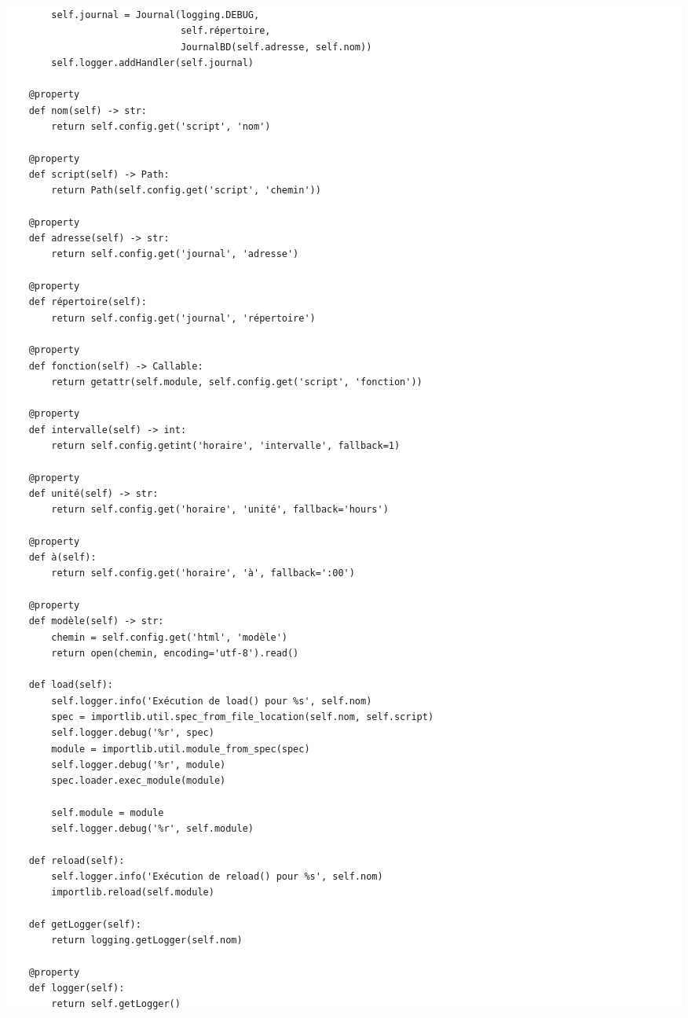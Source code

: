 ```diff
        self.journal = Journal(logging.DEBUG,
                               self.répertoire,
                               JournalBD(self.adresse, self.nom))
        self.logger.addHandler(self.journal)

    @property
    def nom(self) -> str:
        return self.config.get('script', 'nom')

    @property
    def script(self) -> Path:
        return Path(self.config.get('script', 'chemin'))

    @property
    def adresse(self) -> str:
        return self.config.get('journal', 'adresse')

    @property
    def répertoire(self):
        return self.config.get('journal', 'répertoire')

    @property
    def fonction(self) -> Callable:
        return getattr(self.module, self.config.get('script', 'fonction'))

    @property
    def intervalle(self) -> int:
        return self.config.getint('horaire', 'intervalle', fallback=1)

    @property
    def unité(self) -> str:
        return self.config.get('horaire', 'unité', fallback='hours')

    @property
    def à(self):
        return self.config.get('horaire', 'à', fallback=':00')

    @property
    def modèle(self) -> str:
        chemin = self.config.get('html', 'modèle')
        return open(chemin, encoding='utf-8').read()

    def load(self):
        self.logger.info('Exécution de load() pour %s', self.nom)
        spec = importlib.util.spec_from_file_location(self.nom, self.script)
        self.logger.debug('%r', spec)
        module = importlib.util.module_from_spec(spec)
        self.logger.debug('%r', module)
        spec.loader.exec_module(module)

        self.module = module
        self.logger.debug('%r', self.module)

    def reload(self):
        self.logger.info('Exécution de reload() pour %s', self.nom)
        importlib.reload(self.module)

    def getLogger(self):
        return logging.getLogger(self.nom)

    @property
    def logger(self):
        return self.getLogger()
```
